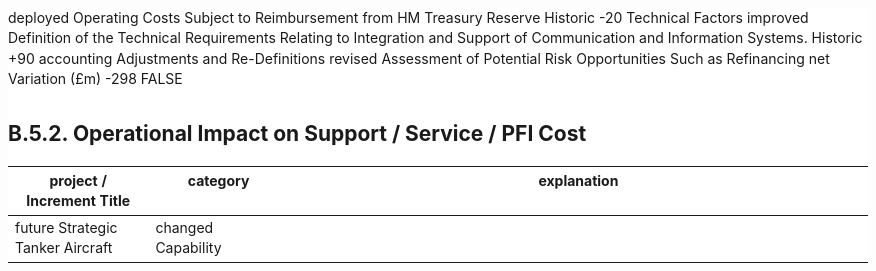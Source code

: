 <td>deployed Operating Costs Subject to Reimbursement from HM Treasury Reserve</Td>
</Tr>
<tr>
<td>
Historic
</Td>
<td>
-20
</Td>
<td>
Technical Factors
</Td>
<td>improved Definition of the Technical Requirements Relating to Integration and Support of Communication and Information Systems.</Td>
</Tr>
<tr>
<td>
Historic
</Td>
<td>
+90
</Td>
<td>accounting Adjustments and Re-Definitions</Td>
<td>revised Assessment of Potential Risk Opportunities Such as Refinancing</Td>
</Tr>
<tr>
<td>net Variation (£m)</Td>
<td>
-298
</Td>
<td>
FALSE
</Td>
<td></Td>
</Tr>
</Tbody>
</Table>

## B.5.2. Operational Impact on Support / Service / PFI Cost

<table>
<colgroup>
<col Style="Width: 16%" />
<col Style="Width: 16%" />
<col Style="Width: 66%" />
</Colgroup>
<thead>
<tr>
<th>project /
Increment Title</Th>
<th>category</Th>
<th>explanation</Th>
</Tr>
</Thead>
<tbody>
<tr>
<td>future Strategic Tanker Aircraft</Td>
<td>changed Capability

